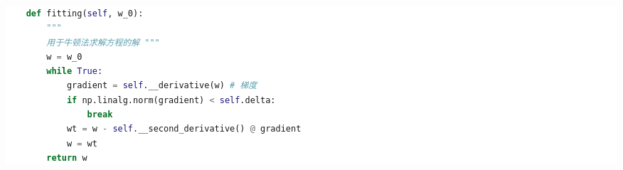 ```python
    def fitting(self, w_0):
        """ 
        用于牛顿法求解方程的解 """
        w = w_0
        while True:
            gradient = self.__derivative(w) # 梯度
            if np.linalg.norm(gradient) < self.delta:
                break
            wt = w - self.__second_derivative() @ gradient
            w = wt
        return w
```